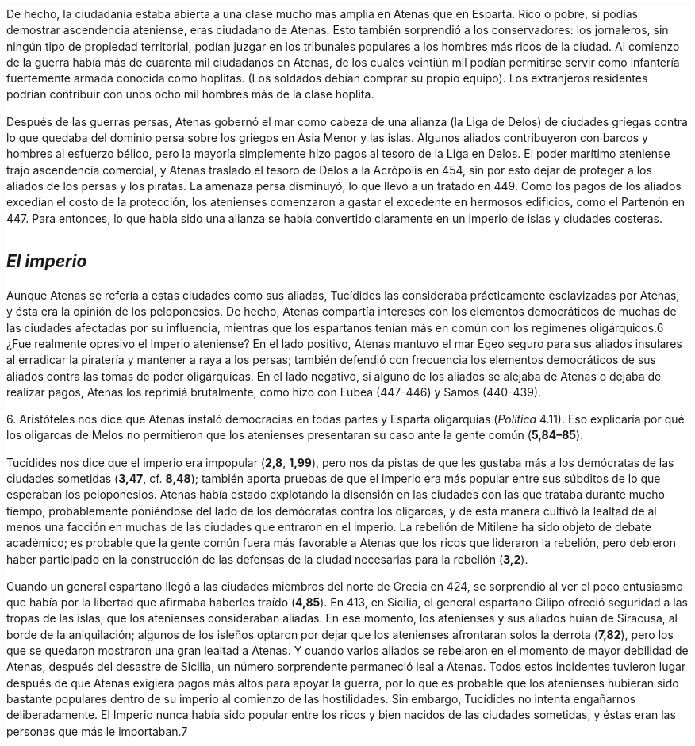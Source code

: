 De hecho, la ciudadanía estaba abierta a una clase mucho más amplia en Atenas que en Esparta. Rico o pobre, si podías demostrar ascendencia ateniense, eras ciudadano de Atenas. Esto también sorprendió a los conservadores: los jornaleros, sin ningún tipo de propiedad territorial, podían juzgar en los tribunales populares a los hombres más ricos de la ciudad. Al comienzo de la guerra había más de cuarenta mil ciudadanos en Atenas, de los cuales veintiún mil podían permitirse servir como infantería fuertemente armada conocida como hoplitas. (Los soldados debían comprar su propio equipo). Los extranjeros residentes podrían contribuir con unos ocho mil hombres más de la clase hoplita.

Después de las guerras persas, Atenas gobernó el mar como cabeza de una alianza (la Liga de Delos) de ciudades griegas contra lo que quedaba del dominio persa sobre los griegos en Asia Menor y las islas. Algunos aliados contribuyeron con barcos y hombres al esfuerzo bélico, pero la mayoría simplemente hizo pagos al tesoro de la Liga en Delos. El poder marítimo ateniense trajo ascendencia comercial, y Atenas trasladó el tesoro de Delos a la Acrópolis en 454, sin por esto dejar de proteger a los aliados de los persas y los piratas. La amenaza persa disminuyó, lo que llevó a un tratado en 449. Como los pagos de los aliados excedían el costo de la protección, los atenienses comenzaron a gastar el excedente en hermosos edificios, como el Partenón en 447. Para entonces, lo que había sido una alianza se había convertido claramente en un imperio de islas y ciudades costeras. 

_El imperio_
------------

Aunque Atenas se refería a estas ciudades como sus aliadas, Tucídides las consideraba prácticamente esclavizadas por Atenas, y ésta era la opinión de los peloponesios. De hecho, Atenas compartía intereses con los elementos democráticos de muchas de las ciudades afectadas por su influencia, mientras que los espartanos tenían más en común con los regímenes oligárquicos.6 ¿Fue realmente opresivo el Imperio ateniense? En el lado positivo, Atenas mantuvo el mar Egeo seguro para sus aliados insulares al erradicar la piratería y mantener a raya a los persas; también defendió con frecuencia los elementos democráticos de sus aliados contra las tomas de poder oligárquicas. En el lado negativo, si alguno de los aliados se alejaba de Atenas o dejaba de realizar pagos, Atenas los reprimiá brutalmente, como hizo con Eubea (447-446) y Samos (440-439).

6\. Aristóteles nos dice que Atenas instaló democracias en todas partes y Esparta oligarquías (_Política_ 4.11). Eso explicaría por qué los oligarcas de Melos no permitieron que los atenienses presentaran su caso ante la gente común (**5,84–85**). 

Tucídides nos dice que el imperio era impopular (**2,8**, **1,99**), pero nos da pistas de que les gustaba más a los demócratas de las ciudades sometidas (**3,47**, cf. **8,48**); también aporta pruebas de que el imperio era más popular entre sus súbditos de lo que esperaban los peloponesios. Atenas había estado explotando la disensión en las ciudades con las que trataba durante mucho tiempo, probablemente poniéndose del lado de los demócratas contra los oligarcas, y de esta manera cultivó la lealtad de al menos una facción en muchas de las ciudades que entraron en el imperio. La rebelión de Mitilene ha sido objeto de debate académico; es probable que la gente común fuera más favorable a Atenas que los ricos que lideraron la rebelión, pero debieron haber participado en la construcción de las defensas de la ciudad necesarias para la rebelión (**3,2**).

Cuando un general espartano llegó a las ciudades miembros del norte de Grecia en 424, se sorprendió al ver el poco entusiasmo que había por la libertad que afirmaba haberles traído (**4,85**). En 413, en Sicilia, el general espartano Gilipo ofreció seguridad a las tropas de las islas, que los atenienses consideraban aliadas. En ese momento, los atenienses y sus aliados huían de Siracusa, al borde de la aniquilación; algunos de los isleños optaron por dejar que los atenienses afrontaran solos la derrota (**7,82**), pero los que se quedaron mostraron una gran lealtad a Atenas. Y cuando varios aliados se rebelaron en el momento de mayor debilidad de Atenas, después del desastre de Sicilia, un número sorprendente permaneció leal a Atenas. Todos estos incidentes tuvieron lugar después de que Atenas exigiera pagos más altos para apoyar la guerra, por lo que es probable que los atenienses hubieran sido bastante populares dentro de su imperio al comienzo de las hostilidades. Sin embargo, Tucídides no intenta engañarnos deliberadamente. El Imperio nunca había sido popular entre los ricos y bien nacidos de las ciudades sometidas, y éstas eran las personas que más le importaban.7 
